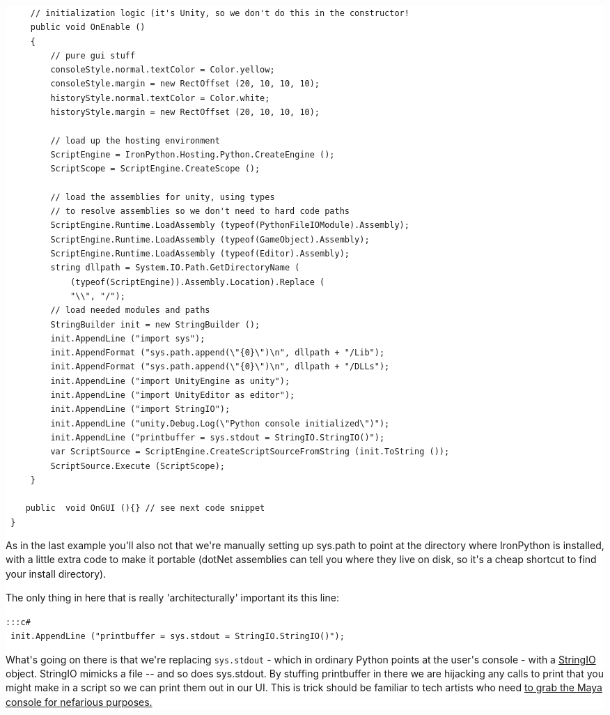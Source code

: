          // initialization logic (it's Unity, so we don't do this in the constructor!  
         public void OnEnable ()    
         {       
             // pure gui stuff  
             consoleStyle.normal.textColor = Color.yellow;    
             consoleStyle.margin = new RectOffset (20, 10, 10, 10);    
             historyStyle.normal.textColor = Color.white;    
             historyStyle.margin = new RectOffset (20, 10, 10, 10);    
      
             // load up the hosting environment    
             ScriptEngine = IronPython.Hosting.Python.CreateEngine ();    
             ScriptScope = ScriptEngine.CreateScope ();    
      
             // load the assemblies for unity, using types    
             // to resolve assemblies so we don't need to hard code paths    
             ScriptEngine.Runtime.LoadAssembly (typeof(PythonFileIOModule).Assembly);    
             ScriptEngine.Runtime.LoadAssembly (typeof(GameObject).Assembly);    
             ScriptEngine.Runtime.LoadAssembly (typeof(Editor).Assembly);    
             string dllpath = System.IO.Path.GetDirectoryName (    
                 (typeof(ScriptEngine)).Assembly.Location).Replace (    
                 "\\", "/");    
             // load needed modules and paths    
             StringBuilder init = new StringBuilder ();    
             init.AppendLine ("import sys");    
             init.AppendFormat ("sys.path.append(\"{0}\")\n", dllpath + "/Lib");    
             init.AppendFormat ("sys.path.append(\"{0}\")\n", dllpath + "/DLLs");    
             init.AppendLine ("import UnityEngine as unity");    
             init.AppendLine ("import UnityEditor as editor");    
             init.AppendLine ("import StringIO");    
             init.AppendLine ("unity.Debug.Log(\"Python console initialized\")");    
             init.AppendLine ("printbuffer = sys.stdout = StringIO.StringIO()");    
             var ScriptSource = ScriptEngine.CreateScriptSourceFromString (init.ToString ());    
             ScriptSource.Execute (ScriptScope);    
         }     
       
        public  void OnGUI (){} // see next code snippet  
     }    
    

  
As in the last example you'll also not that we're manually setting up sys.path to point at the directory where IronPython is installed, with a little extra code to make it portable  (dotNet assemblies can tell you where they live on disk, so it's a cheap shortcut to find your install directory).   
  
The only thing in here that is really 'architecturally' important its this line:  

    :::c#    
     init.AppendLine ("printbuffer = sys.stdout = StringIO.StringIO()");    


What's going on there is that we're replacing `sys.stdout` - which in ordinary Python points at the user's console - with a [StringIO ](http://docs.python.org/2/library/stringio.html)object.  StringIO mimicks a file -- and so does sys.stdout. By stuffing printbuffer in there we are hijacking any calls to print that you might make in a script so we can print them out in our UI.  This is trick should be familiar to tech artists who need [to grab the Maya console for nefarious purposes.](http://www.drakeguan.org/blog/2009/02/How-to-make-Maya-output-all-messages-into-console-terminal/)  
  